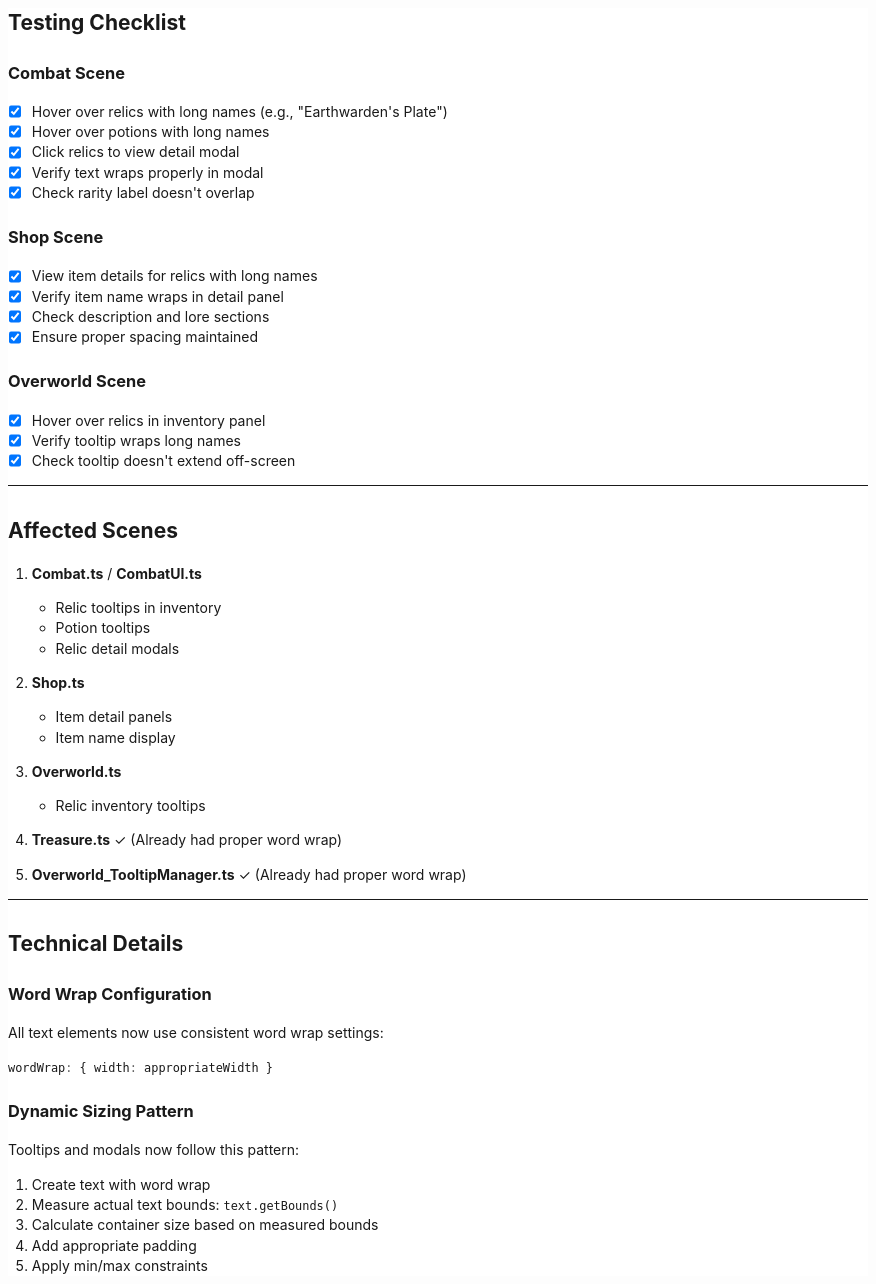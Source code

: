 
## Testing Checklist

### Combat Scene
- [x] Hover over relics with long names (e.g., "Earthwarden's Plate")
- [x] Hover over potions with long names
- [x] Click relics to view detail modal
- [x] Verify text wraps properly in modal
- [x] Check rarity label doesn't overlap

### Shop Scene
- [x] View item details for relics with long names
- [x] Verify item name wraps in detail panel
- [x] Check description and lore sections
- [x] Ensure proper spacing maintained

### Overworld Scene
- [x] Hover over relics in inventory panel
- [x] Verify tooltip wraps long names
- [x] Check tooltip doesn't extend off-screen

---

## Affected Scenes

1. **Combat.ts** / **CombatUI.ts**
   - Relic tooltips in inventory
   - Potion tooltips
   - Relic detail modals

2. **Shop.ts**
   - Item detail panels
   - Item name display

3. **Overworld.ts**
   - Relic inventory tooltips

4. **Treasure.ts** ✓ (Already had proper word wrap)

5. **Overworld_TooltipManager.ts** ✓ (Already had proper word wrap)

---

## Technical Details

### Word Wrap Configuration
All text elements now use consistent word wrap settings:
```typescript
wordWrap: { width: appropriateWidth }
```

### Dynamic Sizing Pattern
Tooltips and modals now follow this pattern:
1. Create text with word wrap
2. Measure actual text bounds: `text.getBounds()`
3. Calculate container size based on measured bounds
4. Add appropriate padding
5. Apply min/max constraints
